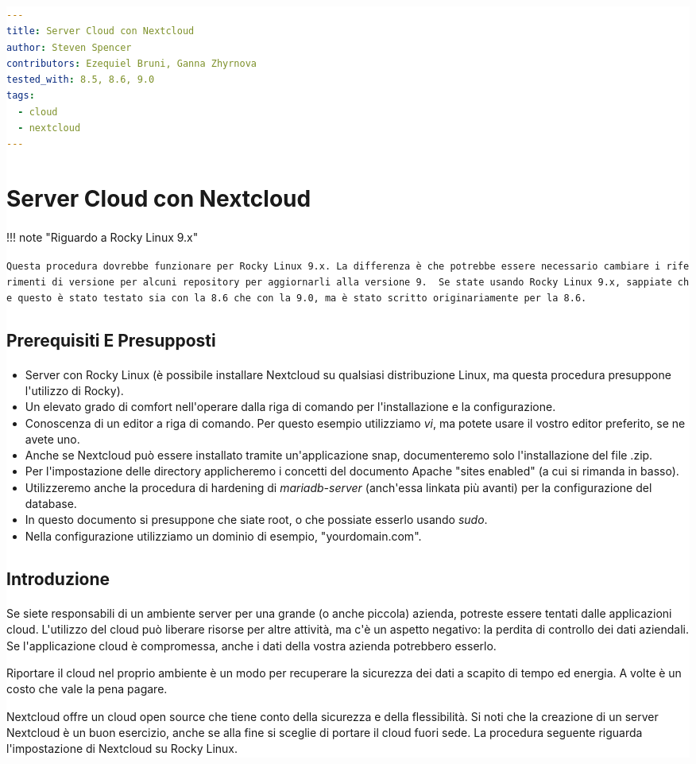```yaml
---
title: Server Cloud con Nextcloud
author: Steven Spencer
contributors: Ezequiel Bruni, Ganna Zhyrnova
tested_with: 8.5, 8.6, 9.0
tags:
  - cloud
  - nextcloud
---
```


# Server Cloud con Nextcloud

!!! note "Riguardo a Rocky Linux 9.x"

    Questa procedura dovrebbe funzionare per Rocky Linux 9.x. La differenza è che potrebbe essere necessario cambiare i riferimenti di versione per alcuni repository per aggiornarli alla versione 9.  Se state usando Rocky Linux 9.x, sappiate che questo è stato testato sia con la 8.6 che con la 9.0, ma è stato scritto originariamente per la 8.6.

## Prerequisiti E Presupposti

* Server con Rocky Linux (è possibile installare Nextcloud su qualsiasi distribuzione Linux, ma questa procedura presuppone l'utilizzo di Rocky).
* Un elevato grado di comfort nell'operare dalla riga di comando per l'installazione e la configurazione.
* Conoscenza di un editor a riga di comando. Per questo esempio utilizziamo _vi_, ma potete usare il vostro editor preferito, se ne avete uno.
* Anche se Nextcloud può essere installato tramite un'applicazione snap, documenteremo solo l'installazione del file .zip.
* Per l'impostazione delle directory applicheremo i concetti del documento Apache "sites enabled" (a cui si rimanda in basso).
* Utilizzeremo anche la procedura di hardening di _mariadb-server_ (anch'essa linkata più avanti) per la configurazione del database.
* In questo documento si presuppone che siate root, o che possiate esserlo usando _sudo_.
* Nella configurazione utilizziamo un dominio di esempio, "yourdomain.com".

## Introduzione

Se siete responsabili di un ambiente server per una grande (o anche piccola) azienda, potreste essere tentati dalle applicazioni cloud. L'utilizzo del cloud può liberare risorse per altre attività, ma c'è un aspetto negativo: la perdita di controllo dei dati aziendali. Se l'applicazione cloud è compromessa, anche i dati della vostra azienda potrebbero esserlo.

Riportare il cloud nel proprio ambiente è un modo per recuperare la sicurezza dei dati a scapito di tempo ed energia. A volte è un costo che vale la pena pagare.

Nextcloud offre un cloud open source che tiene conto della sicurezza e della flessibilità. Si noti che la creazione di un server Nextcloud è un buon esercizio, anche se alla fine si sceglie di portare il cloud fuori sede. La procedura seguente riguarda l'impostazione di Nextcloud su Rocky Linux.
